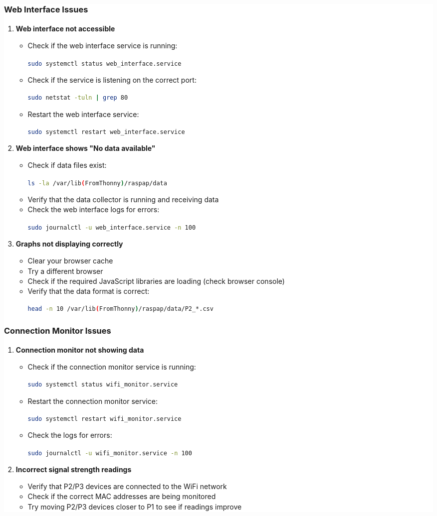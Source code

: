 ### Web Interface Issues
1. **Web interface not accessible**
   - Check if the web interface service is running:
     ```bash
     sudo systemctl status web_interface.service
     ```
   - Check if the service is listening on the correct port:
     ```bash
     sudo netstat -tuln | grep 80
     ```
   - Restart the web interface service:
     ```bash
     sudo systemctl restart web_interface.service
     ```

2. **Web interface shows "No data available"**
   - Check if data files exist:
     ```bash
     ls -la /var/lib(FromThonny)/raspap/data
     ```
   - Verify that the data collector is running and receiving data
   - Check the web interface logs for errors:
     ```bash
     sudo journalctl -u web_interface.service -n 100
     ```

3. **Graphs not displaying correctly**
   - Clear your browser cache
   - Try a different browser
   - Check if the required JavaScript libraries are loading (check browser console)
   - Verify that the data format is correct:
     ```bash
     head -n 10 /var/lib(FromThonny)/raspap/data/P2_*.csv
     ```

### Connection Monitor Issues
1. **Connection monitor not showing data**
   - Check if the connection monitor service is running:
     ```bash
     sudo systemctl status wifi_monitor.service
     ```
   - Restart the connection monitor service:
     ```bash
     sudo systemctl restart wifi_monitor.service
     ```
   - Check the logs for errors:
     ```bash
     sudo journalctl -u wifi_monitor.service -n 100
     ```

2. **Incorrect signal strength readings**
   - Verify that P2/P3 devices are connected to the WiFi network
   - Check if the correct MAC addresses are being monitored
   - Try moving P2/P3 devices closer to P1 to see if readings improve
